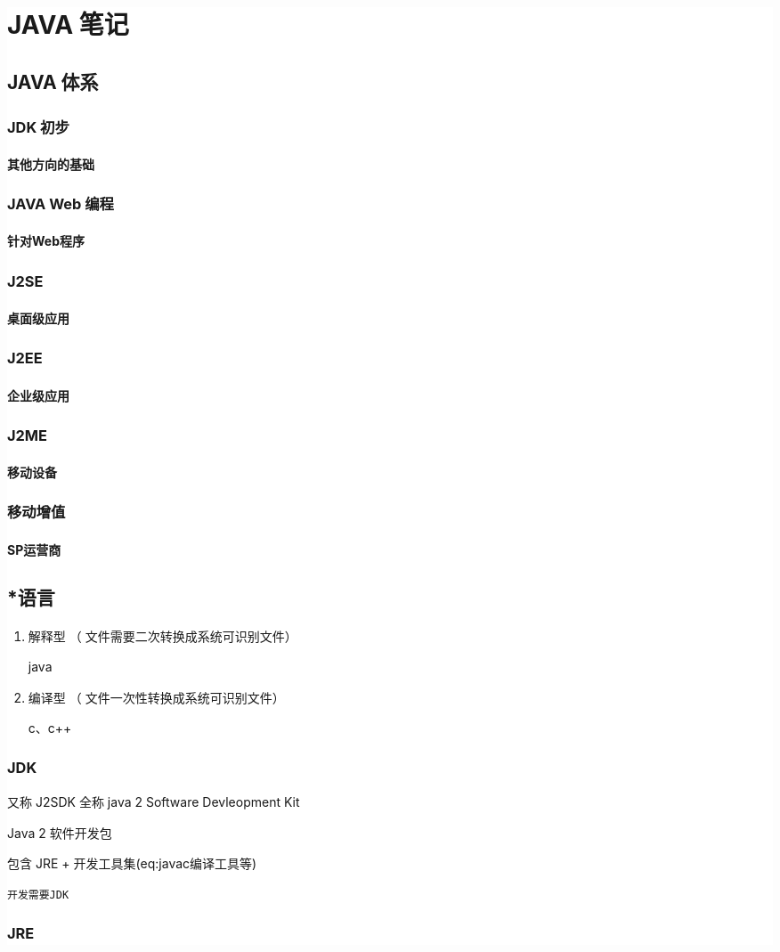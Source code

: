# JAVA 笔记

## JAVA 体系

### JDK 初步

#### 其他方向的基础

### JAVA Web 编程

#### 针对Web程序

### J2SE

#### 桌面级应用

### J2EE

#### 企业级应用

### J2ME

#### 移动设备

### 移动增值

#### SP运营商



## *语言 

1. 解释型    （ 文件需要二次转换成系统可识别文件）

    java

2. 编译型    （ 文件一次性转换成系统可识别文件）

   c、c++ 

### JDK 

又称 J2SDK      全称  java 2 Software Devleopment Kit   

Java 2 软件开发包

包含 JRE + 开发工具集(eq:javac编译工具等)

`开发需要JDK`

### JRE
